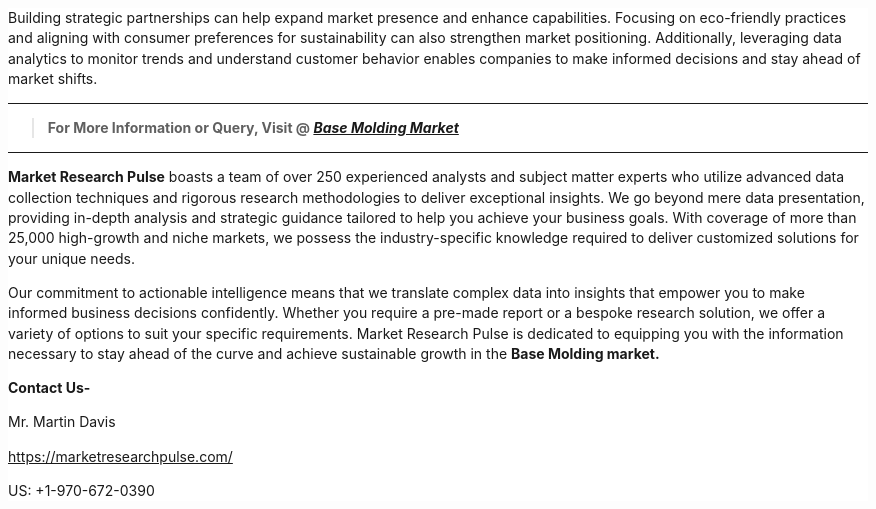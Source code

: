 Building strategic partnerships can help expand market presence and enhance capabilities. Focusing on eco-friendly practices and aligning with consumer preferences for sustainability can also strengthen market positioning. Additionally, leveraging data analytics to monitor trends and understand customer behavior enables companies to make informed decisions and stay ahead of market shifts.</p><hr /><blockquote><p><strong>For More Information or Query, Visit @&nbsp;<em><a href="https://marketresearchpulse.com/report/111182/base-molding-market?utm_source=Linkedin&utm_medium=027">Base Molding Market</a></em></strong></p></blockquote><hr /><p><strong>Market Research Pulse</strong> boasts a team of over 250 experienced analysts and subject matter experts who utilize advanced data collection techniques and rigorous research methodologies to deliver exceptional insights. We go beyond mere data presentation, providing in-depth analysis and strategic guidance tailored to help you achieve your business goals. With coverage of more than 25,000 high-growth and niche markets, we possess the industry-specific knowledge required to deliver customized solutions for your unique needs.</p><p>Our commitment to actionable intelligence means that we translate complex data into insights that empower you to make informed business decisions confidently. Whether you require a pre-made report or a bespoke research solution, we offer a variety of options to suit your specific requirements. Market Research Pulse is dedicated to equipping you with the information necessary to stay ahead of the curve and achieve sustainable growth in the <strong>Base Molding market.</strong></p><p><strong>Contact Us-</strong></p><p>Mr. Martin Davis</p><p>https://marketresearchpulse.com/</p><p>US: +1-970-672-0390</p>

